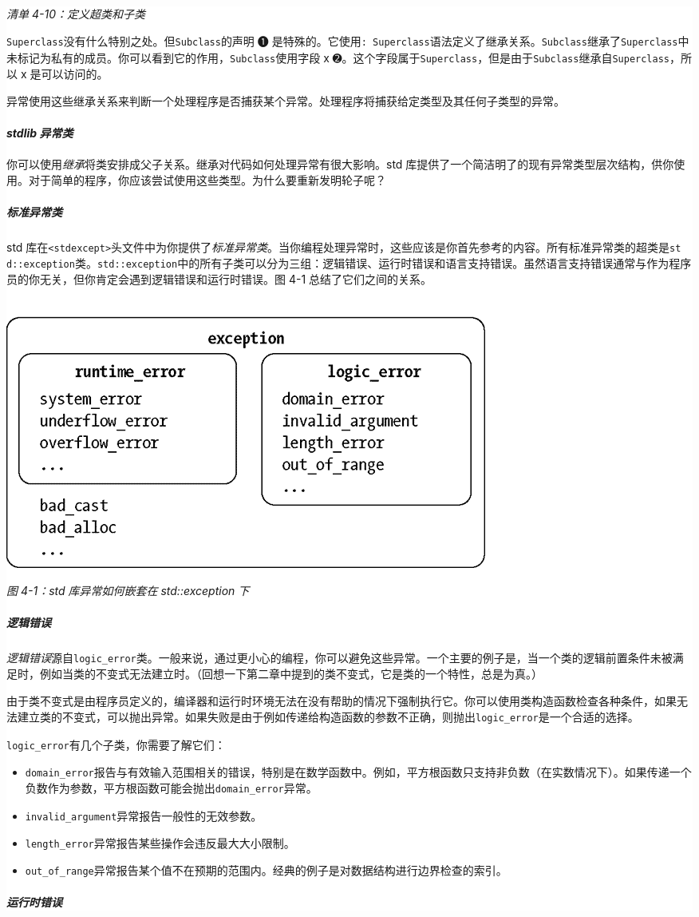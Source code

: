 *清单 4-10：定义超类和子类*

`Superclass`没有什么特别之处。但`Subclass`的声明 ➊ 是特殊的。它使用`: Superclass`语法定义了继承关系。`Subclass`继承了`Superclass`中未标记为私有的成员。你可以看到它的作用，`Subclass`使用字段 x ➋。这个字段属于`Superclass`，但是由于`Subclass`继承自`Superclass`，所以 x 是可以访问的。

异常使用这些继承关系来判断一个处理程序是否捕获某个异常。处理程序将捕获给定类型及其任何子类型的异常。

#### ***stdlib 异常类***

你可以使用*继承*将类安排成父子关系。继承对代码如何处理异常有很大影响。std 库提供了一个简洁明了的现有异常类型层次结构，供你使用。对于简单的程序，你应该尝试使用这些类型。为什么要重新发明轮子呢？

##### **标准异常类**

std 库在`<stdexcept>`头文件中为你提供了*标准异常类*。当你编程处理异常时，这些应该是你首先参考的内容。所有标准异常类的超类是`std::exception`类。`std::exception`中的所有子类可以分为三组：逻辑错误、运行时错误和语言支持错误。虽然语言支持错误通常与作为程序员的你无关，但你肯定会遇到逻辑错误和运行时错误。图 4-1 总结了它们之间的关系。

![image](img/fig4_1.jpg)

*图 4-1：std 库异常如何嵌套在 std::exception 下*

##### **逻辑错误**

*逻辑错误*源自`logic_error`类。一般来说，通过更小心的编程，你可以避免这些异常。一个主要的例子是，当一个类的逻辑前置条件未被满足时，例如当类的不变式无法建立时。（回想一下第二章中提到的类不变式，它是类的一个特性，总是为真。）

由于类不变式是由程序员定义的，编译器和运行时环境无法在没有帮助的情况下强制执行它。你可以使用类构造函数检查各种条件，如果无法建立类的不变式，可以抛出异常。如果失败是由于例如传递给构造函数的参数不正确，则抛出`logic_error`是一个合适的选择。

`logic_error`有几个子类，你需要了解它们：

+   `domain_error`报告与有效输入范围相关的错误，特别是在数学函数中。例如，平方根函数只支持非负数（在实数情况下）。如果传递一个负数作为参数，平方根函数可能会抛出`domain_error`异常。

+   `invalid_argument`异常报告一般性的无效参数。

+   `length_error`异常报告某些操作会违反最大大小限制。

+   `out_of_range`异常报告某个值不在预期的范围内。经典的例子是对数据结构进行边界检查的索引。

##### **运行时错误**
